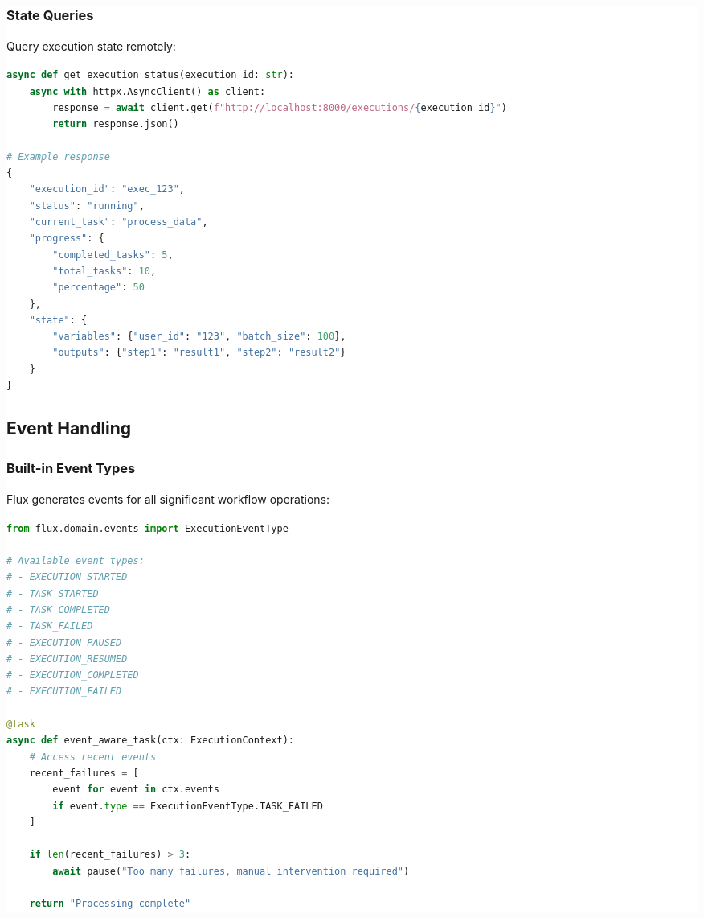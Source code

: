 ### State Queries

Query execution state remotely:

```python
async def get_execution_status(execution_id: str):
    async with httpx.AsyncClient() as client:
        response = await client.get(f"http://localhost:8000/executions/{execution_id}")
        return response.json()

# Example response
{
    "execution_id": "exec_123",
    "status": "running",
    "current_task": "process_data",
    "progress": {
        "completed_tasks": 5,
        "total_tasks": 10,
        "percentage": 50
    },
    "state": {
        "variables": {"user_id": "123", "batch_size": 100},
        "outputs": {"step1": "result1", "step2": "result2"}
    }
}
```

## Event Handling

### Built-in Event Types

Flux generates events for all significant workflow operations:

```python
from flux.domain.events import ExecutionEventType

# Available event types:
# - EXECUTION_STARTED
# - TASK_STARTED
# - TASK_COMPLETED
# - TASK_FAILED
# - EXECUTION_PAUSED
# - EXECUTION_RESUMED
# - EXECUTION_COMPLETED
# - EXECUTION_FAILED

@task
async def event_aware_task(ctx: ExecutionContext):
    # Access recent events
    recent_failures = [
        event for event in ctx.events
        if event.type == ExecutionEventType.TASK_FAILED
    ]

    if len(recent_failures) > 3:
        await pause("Too many failures, manual intervention required")

    return "Processing complete"
```
